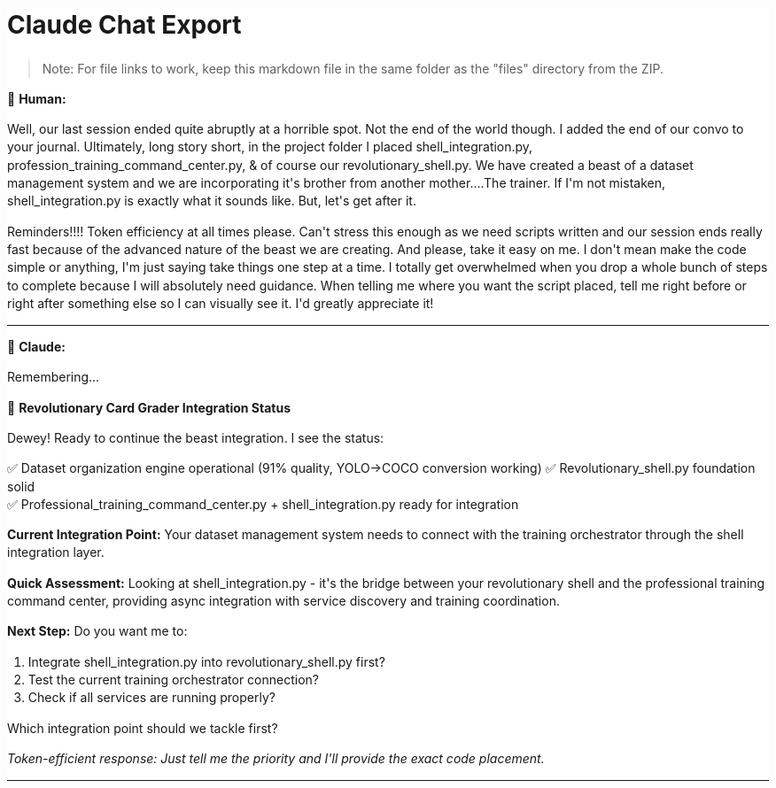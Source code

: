 # Claude Chat Export

> Note: For file links to work, keep this markdown file in the same folder as the "files" directory from the ZIP.

👤 **Human:**

Well, our last session ended quite abruptly at a horrible spot.  Not the end of the world though.  I added the end of our convo to your journal.  Ultimately, long story short, in the project folder I placed shell_integration.py, profession_training_command_center.py, & of course our revolutionary_shell.py.  We have created a beast of a dataset management system and we are incorporating it's brother from another mother....The trainer.  If I'm not mistaken, shell_integration.py is exactly what it sounds like.  But, let's get after it.

Reminders!!!!   Token efficiency at all times please.  Can't stress this enough as we need scripts written and our session ends really fast because of the advanced nature of the beast we are creating.  And please, take it easy on me.  I don't mean make the code simple or anything, I'm just saying take things one step at a time.  I totally get overwhelmed when you drop a whole bunch of steps to complete because I will absolutely need guidance.  When telling me where you want the script placed, tell me right before or right after something else so I can visually see it.  I'd greatly appreciate it!

---

🤖 **Claude:**



Remembering...

🎯 **Revolutionary Card Grader Integration Status**

Dewey! Ready to continue the beast integration. I see the status:

✅ Dataset organization engine operational (91% quality, YOLO→COCO conversion working)
✅ Revolutionary_shell.py foundation solid  
✅ Professional_training_command_center.py + shell_integration.py ready for integration

**Current Integration Point:**
Your dataset management system needs to connect with the training orchestrator through the shell integration layer.

**Quick Assessment:** 
Looking at shell_integration.py - it's the bridge between your revolutionary shell and the professional training command center, providing async integration with service discovery and training coordination.

**Next Step:**
Do you want me to:
1. Integrate shell_integration.py into revolutionary_shell.py first?
2. Test the current training orchestrator connection?
3. Check if all services are running properly?

Which integration point should we tackle first? 

*Token-efficient response: Just tell me the priority and I'll provide the exact code placement.*

---